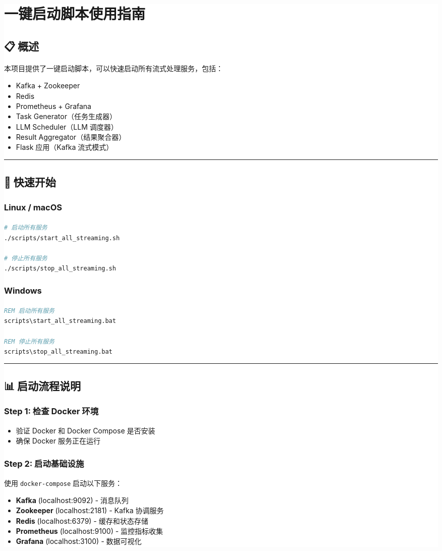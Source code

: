 # 一键启动脚本使用指南

## 📋 概述

本项目提供了一键启动脚本，可以快速启动所有流式处理服务，包括：
- Kafka + Zookeeper
- Redis
- Prometheus + Grafana
- Task Generator（任务生成器）
- LLM Scheduler（LLM 调度器）
- Result Aggregator（结果聚合器）
- Flask 应用（Kafka 流式模式）

---

## 🚀 快速开始

### Linux / macOS

```bash
# 启动所有服务
./scripts/start_all_streaming.sh

# 停止所有服务
./scripts/stop_all_streaming.sh
```

### Windows

```cmd
REM 启动所有服务
scripts\start_all_streaming.bat

REM 停止所有服务
scripts\stop_all_streaming.bat
```

---

## 📊 启动流程说明

### Step 1: 检查 Docker 环境
- 验证 Docker 和 Docker Compose 是否安装
- 确保 Docker 服务正在运行

### Step 2: 启动基础设施
使用 `docker-compose` 启动以下服务：
- **Kafka** (localhost:9092) - 消息队列
- **Zookeeper** (localhost:2181) - Kafka 协调服务
- **Redis** (localhost:6379) - 缓存和状态存储
- **Prometheus** (localhost:9100) - 监控指标收集
- **Grafana** (localhost:3100) - 数据可视化
